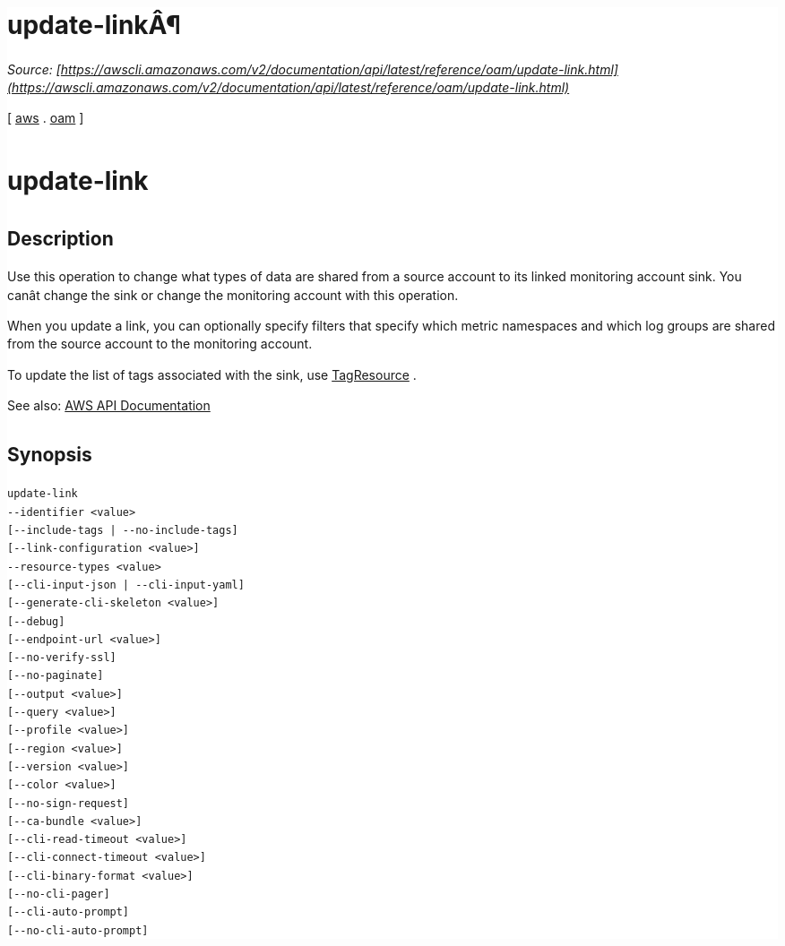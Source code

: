 # update-linkÂ¶

*Source: [https://awscli.amazonaws.com/v2/documentation/api/latest/reference/oam/update-link.html](https://awscli.amazonaws.com/v2/documentation/api/latest/reference/oam/update-link.html)*

[ [aws](https://awscli.amazonaws.com/v2/documentation/api/latest/reference/index.html#cli-aws) . [oam](https://awscli.amazonaws.com/v2/documentation/api/latest/reference/oam/index.html#cli-aws-oam) ]

# update-link

## Description

Use this operation to change what types of data are shared from a source account to its linked monitoring account sink. You canât change the sink or change the monitoring account with this operation.

When you update a link, you can optionally specify filters that specify which metric namespaces and which log groups are shared from the source account to the monitoring account.

To update the list of tags associated with the sink, use [TagResource](https://docs.aws.amazon.com/OAM/latest/APIReference/API_TagResource.html) .

See also: [AWS API Documentation](https://docs.aws.amazon.com/goto/WebAPI/oam-2022-06-10/UpdateLink)

## Synopsis

```
update-link
--identifier <value>
[--include-tags | --no-include-tags]
[--link-configuration <value>]
--resource-types <value>
[--cli-input-json | --cli-input-yaml]
[--generate-cli-skeleton <value>]
[--debug]
[--endpoint-url <value>]
[--no-verify-ssl]
[--no-paginate]
[--output <value>]
[--query <value>]
[--profile <value>]
[--region <value>]
[--version <value>]
[--color <value>]
[--no-sign-request]
[--ca-bundle <value>]
[--cli-read-timeout <value>]
[--cli-connect-timeout <value>]
[--cli-binary-format <value>]
[--no-cli-pager]
[--cli-auto-prompt]
[--no-cli-auto-prompt]
```

